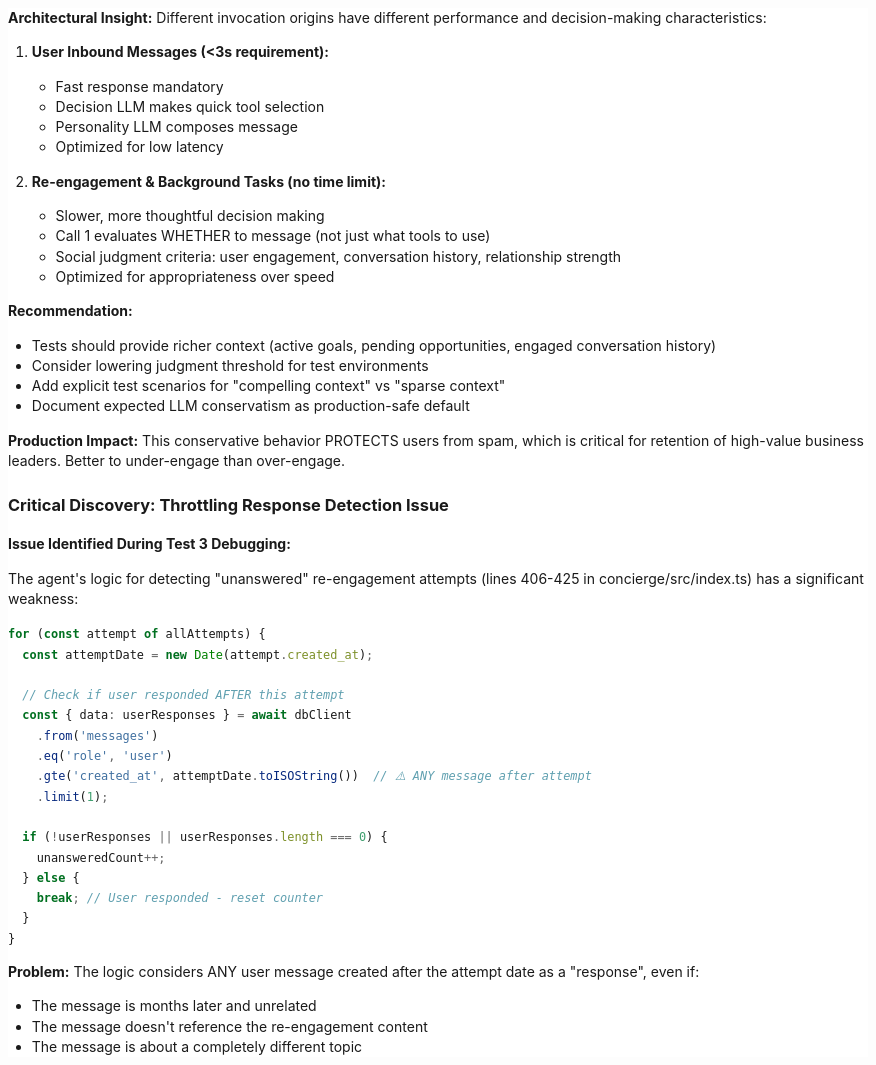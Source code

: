 **Architectural Insight:**
Different invocation origins have different performance and decision-making characteristics:

1. **User Inbound Messages (<3s requirement):**
   - Fast response mandatory
   - Decision LLM makes quick tool selection
   - Personality LLM composes message
   - Optimized for low latency

2. **Re-engagement & Background Tasks (no time limit):**
   - Slower, more thoughtful decision making
   - Call 1 evaluates WHETHER to message (not just what tools to use)
   - Social judgment criteria: user engagement, conversation history, relationship strength
   - Optimized for appropriateness over speed

**Recommendation:**
- Tests should provide richer context (active goals, pending opportunities, engaged conversation history)
- Consider lowering judgment threshold for test environments
- Add explicit test scenarios for "compelling context" vs "sparse context"
- Document expected LLM conservatism as production-safe default

**Production Impact:**
This conservative behavior PROTECTS users from spam, which is critical for retention of high-value business leaders. Better to under-engage than over-engage.

### Critical Discovery: Throttling Response Detection Issue

**Issue Identified During Test 3 Debugging:**

The agent's logic for detecting "unanswered" re-engagement attempts (lines 406-425 in concierge/src/index.ts) has a significant weakness:

```typescript
for (const attempt of allAttempts) {
  const attemptDate = new Date(attempt.created_at);

  // Check if user responded AFTER this attempt
  const { data: userResponses } = await dbClient
    .from('messages')
    .eq('role', 'user')
    .gte('created_at', attemptDate.toISOString())  // ⚠️ ANY message after attempt
    .limit(1);

  if (!userResponses || userResponses.length === 0) {
    unansweredCount++;
  } else {
    break; // User responded - reset counter
  }
}
```

**Problem:** The logic considers ANY user message created after the attempt date as a "response", even if:
- The message is months later and unrelated
- The message doesn't reference the re-engagement content
- The message is about a completely different topic
